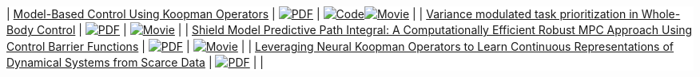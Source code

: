 | <a href='https://arxiv.org/abs/1709.01568' target='_blank' rel='noopener noreferrer' >Model-Based Control Using Koopman Operators</a>                                                                                                                                                                                                                                         | <a href='https://arxiv.org/abs/1709.01568' target='_blank' rel='noopener noreferrer' >![PDF](https://img.shields.io/badge/-PDF-important?style=for-the-badge)</a>                                                                                                                                                                                                                                                               | <a href='https://github.com/i-abr/mpc-koopman' target='_blank' rel='noopener noreferrer' >![Code](https://img.shields.io/badge/-code-gray?style=for-the-badge&logo=github)</a><a href='https://vimeo.com/219458009' target='_blank' rel='noopener noreferrer' >![Movie](https://img.shields.io/badge/-movie-red?style=for-the-badge&logo=youtube)</a>                                                                                                                                                                                                                                                |
| <a href='https://ieeexplore.ieee.org/document/7353932' target='_blank' rel='noopener noreferrer' >Variance modulated task prioritization in Whole-Body Control</a>                                                                                                                                                                                                            | <a href='https://hal.science/hal-01180011/document' target='_blank' rel='noopener noreferrer' >![PDF](https://img.shields.io/badge/-PDF-important?style=for-the-badge)</a>                                                                                                                                                                                                                                                      | <a href='https://youtu.be/rnSLrY-zwLc?feature=shared' target='_blank' rel='noopener noreferrer' >![Movie](https://img.shields.io/badge/-movie-red?style=for-the-badge&logo=youtube)</a>                                                                                                                                                                                                                                                                                                                                                                                                              |
| <a href='https://arxiv.org/abs/2302.11719' target='_blank' rel='noopener noreferrer' >Shield Model Predictive Path Integral: A Computationally Efficient Robust MPC Approach Using Control Barrier Functions</a>                                                                                                                                                              | <a href='https://arxiv.org/abs/2302.11719' target='_blank' rel='noopener noreferrer' >![PDF](https://img.shields.io/badge/-PDF-important?style=for-the-badge)</a>                                                                                                                                                                                                                                                               | <a href='https://youtu.be/aKMwEO9wfJ4?feature=shared' target='_blank' rel='noopener noreferrer' >![Movie](https://img.shields.io/badge/-movie-red?style=for-the-badge&logo=youtube)</a>                                                                                                                                                                                                                                                                                                                                                                                                              |
| <a href='https://arxiv.org/abs/2303.06972' target='_blank' rel='noopener noreferrer' >Leveraging Neural Koopman Operators to Learn Continuous Representations of Dynamical Systems from Scarce Data</a>                                                                                                                                                                       | <a href='https://arxiv.org/abs/2303.06972' target='_blank' rel='noopener noreferrer' >![PDF](https://img.shields.io/badge/-PDF-important?style=for-the-badge)</a>                                                                                                                                                                                                                                                               |                                                                                                                                                                                                                                                                                                                                                                                                                                                                                                                                                                                                      |